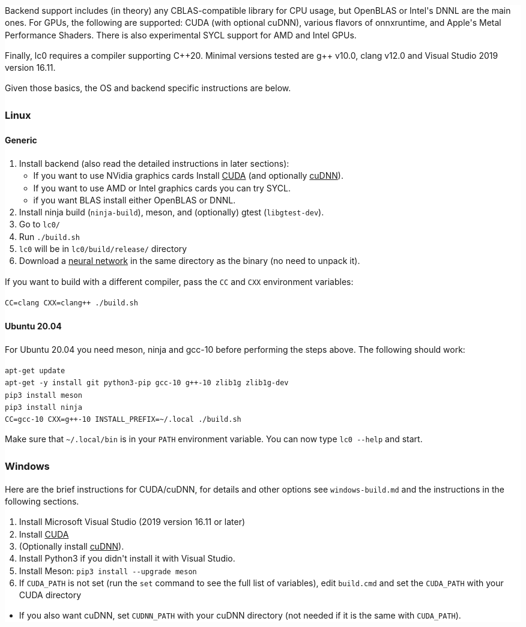 Backend support includes (in theory) any CBLAS-compatible library for CPU usage, but OpenBLAS or Intel's DNNL are the main ones. For GPUs, the following are supported: CUDA (with optional cuDNN), various flavors of onnxruntime, and Apple's Metal Performance Shaders. There is also experimental SYCL support for AMD and Intel GPUs.

Finally, lc0 requires a compiler supporting C++20. Minimal versions tested are g++ v10.0, clang v12.0 and Visual Studio 2019 version 16.11.

Given those basics, the OS and backend specific instructions are below.

### Linux

#### Generic

1. Install backend (also read the detailed instructions in later sections):
    - If you want to use NVidia graphics cards Install [CUDA](https://developer.nvidia.com/cuda-zone) (and optionally [cuDNN](https://developer.nvidia.com/cudnn)).
    - If you want to use AMD or Intel graphics cards you can try SYCL.
    - if you want BLAS install either OpenBLAS or DNNL.
2. Install ninja build (`ninja-build`), meson, and (optionally) gtest (`libgtest-dev`).
3. Go to `lc0/`
4. Run `./build.sh`
5. `lc0` will be in `lc0/build/release/` directory
6. Download a [neural network](https://lczero.org/play/networks/bestnets/) in the same directory as the binary (no need to unpack it).

If you want to build with a different compiler, pass the `CC` and `CXX` environment variables:
```shell
CC=clang CXX=clang++ ./build.sh
```

#### Ubuntu 20.04

For Ubuntu 20.04 you need meson, ninja and gcc-10 before performing the steps above. The following should work:
```shell
apt-get update
apt-get -y install git python3-pip gcc-10 g++-10 zlib1g zlib1g-dev
pip3 install meson
pip3 install ninja
CC=gcc-10 CXX=g++-10 INSTALL_PREFIX=~/.local ./build.sh
```

Make sure that `~/.local/bin` is in your `PATH` environment variable. You can now type `lc0 --help` and start.

### Windows

Here are the brief instructions for CUDA/cuDNN, for details and other options see `windows-build.md` and the instructions in the following sections.

1. Install Microsoft Visual Studio (2019 version 16.11 or later)
2. Install [CUDA](https://developer.nvidia.com/cuda-zone)
3. (Optionally install [cuDNN](https://developer.nvidia.com/cudnn)).
4. Install Python3 if you didn't install it with Visual Studio.
5. Install Meson: `pip3 install --upgrade meson`
6. If `CUDA_PATH` is not set (run the `set` command to see the full list of variables), edit `build.cmd` and set the `CUDA_PATH` with your CUDA directory
* If you also want cuDNN, set `CUDNN_PATH` with your cuDNN directory (not needed if it is the same with `CUDA_PATH`).
